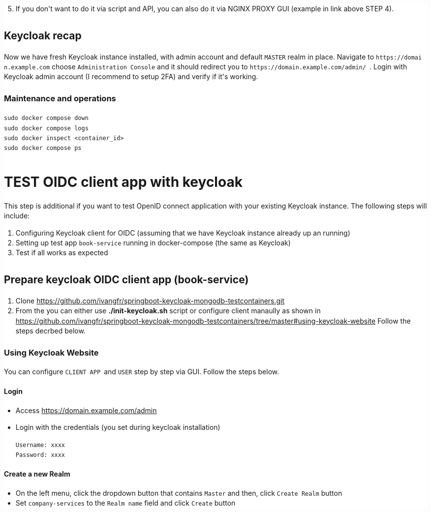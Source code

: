 5) If you don't want to do it via script and API, you can also do it via NGINX PROXY GUI (example in link above STEP 4).

## Keycloak recap
Now we have fresh Keycloak instance installed, with admin account and default ``MASTER`` realm in place. Navigate to ```https://domain.example.com``` choose ``Administration Console`` and it should redirect you to ```https://domain.example.com/admin/ ```. Login with Keycloak admin account (I recommend to setup 2FA) and verify if it's working.


### Maintenance and operations

```
sudo docker compose down
sudo docker compose logs
sudo docker inspect <container_id>
sudo docker compose ps
```


# TEST OIDC client app with keycloak
This step is additional if you want to test OpenID connect application with your existing Keycloak instance. The following steps will include:
1) Configuring Keycloak client for OIDC (assuming that we have Keycloak instance already up an running)
2) Setting up test app `book-service` running in docker-compose (the same as Keycloak)
3) Test if all works as expected

## Prepare keycloak OIDC client app (book-service)
1) Clone https://github.com/ivangfr/springboot-keycloak-mongodb-testcontainers.git 
2) From the you can either use **./init-keycloak.sh** script or configure client manaully as shown in https://github.com/ivangfr/springboot-keycloak-mongodb-testcontainers/tree/master#using-keycloak-website
Follow the steps decrbed below.

### Using Keycloak Website

You can configure `CLIENT APP `and `USER` step by step via GUI. Follow the steps below.

#### Login

- Access https://domain.example.com/admin

- Login with the credentials (you set during keycloak installation)
  ```
  Username: xxxx
  Password: xxxx
  ```

#### Create a new Realm

- On the left menu, click the dropdown button that contains `Master` and then, click `Create Realm` button
- Set `company-services` to the `Realm name` field and click `Create` button
